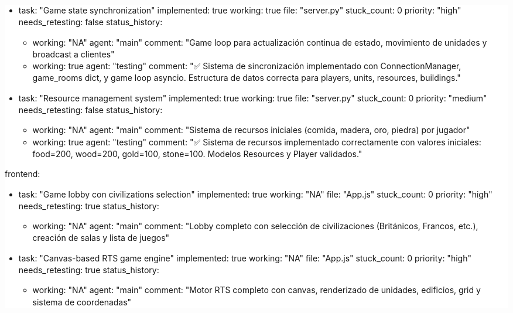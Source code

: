   - task: "Game state synchronization"
    implemented: true
    working: true
    file: "server.py"
    stuck_count: 0
    priority: "high"
    needs_retesting: false
    status_history:
      - working: "NA"
        agent: "main"
        comment: "Game loop para actualización continua de estado, movimiento de unidades y broadcast a clientes"
      - working: true
        agent: "testing"
        comment: "✅ Sistema de sincronización implementado con ConnectionManager, game_rooms dict, y game loop asyncio. Estructura de datos correcta para players, units, resources, buildings."
        
  - task: "Resource management system"
    implemented: true
    working: true
    file: "server.py"
    stuck_count: 0
    priority: "medium"
    needs_retesting: false
    status_history:
      - working: "NA"
        agent: "main"
        comment: "Sistema de recursos iniciales (comida, madera, oro, piedra) por jugador"
      - working: true
        agent: "testing"
        comment: "✅ Sistema de recursos implementado correctamente con valores iniciales: food=200, wood=200, gold=100, stone=100. Modelos Resources y Player validados."

frontend:
  - task: "Game lobby con civilizations selection"
    implemented: true
    working: "NA"
    file: "App.js"
    stuck_count: 0
    priority: "high"
    needs_retesting: true
    status_history:
      - working: "NA"
        agent: "main"
        comment: "Lobby completo con selección de civilizaciones (Británicos, Francos, etc.), creación de salas y lista de juegos"
        
  - task: "Canvas-based RTS game engine"
    implemented: true
    working: "NA"
    file: "App.js"
    stuck_count: 0
    priority: "high"
    needs_retesting: true
    status_history:
      - working: "NA"
        agent: "main"
        comment: "Motor RTS completo con canvas, renderizado de unidades, edificios, grid y sistema de coordenadas"
        